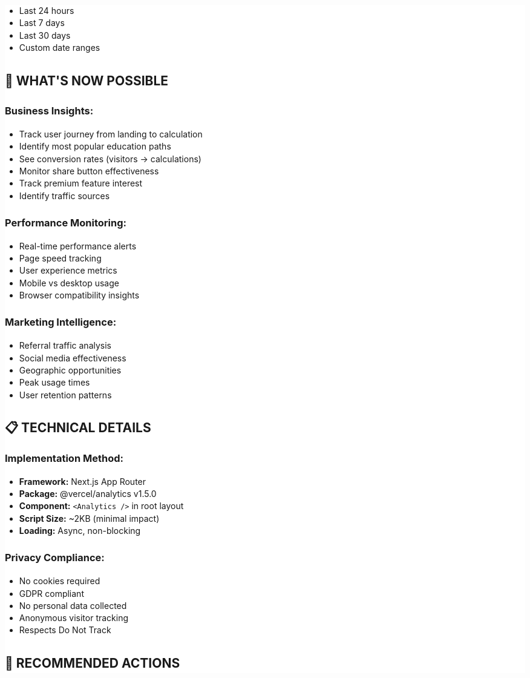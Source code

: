 - Last 24 hours
- Last 7 days
- Last 30 days
- Custom date ranges

## 🎉 **WHAT'S NOW POSSIBLE**

### Business Insights:

- Track user journey from landing to calculation
- Identify most popular education paths
- See conversion rates (visitors → calculations)
- Monitor share button effectiveness
- Track premium feature interest
- Identify traffic sources

### Performance Monitoring:

- Real-time performance alerts
- Page speed tracking
- User experience metrics
- Mobile vs desktop usage
- Browser compatibility insights

### Marketing Intelligence:

- Referral traffic analysis
- Social media effectiveness
- Geographic opportunities
- Peak usage times
- User retention patterns

## 📋 **TECHNICAL DETAILS**

### Implementation Method:

- **Framework:** Next.js App Router
- **Package:** @vercel/analytics v1.5.0
- **Component:** `<Analytics />` in root layout
- **Script Size:** ~2KB (minimal impact)
- **Loading:** Async, non-blocking

### Privacy Compliance:

- No cookies required
- GDPR compliant
- No personal data collected
- Anonymous visitor tracking
- Respects Do Not Track

## 🚀 **RECOMMENDED ACTIONS**
